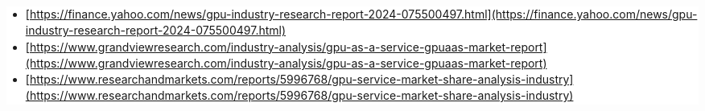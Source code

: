 - [https://finance.yahoo.com/news/gpu-industry-research-report-2024-075500497.html](https://finance.yahoo.com/news/gpu-industry-research-report-2024-075500497.html)
- [https://www.grandviewresearch.com/industry-analysis/gpu-as-a-service-gpuaas-market-report](https://www.grandviewresearch.com/industry-analysis/gpu-as-a-service-gpuaas-market-report)
- [https://www.researchandmarkets.com/reports/5996768/gpu-service-market-share-analysis-industry](https://www.researchandmarkets.com/reports/5996768/gpu-service-market-share-analysis-industry)
